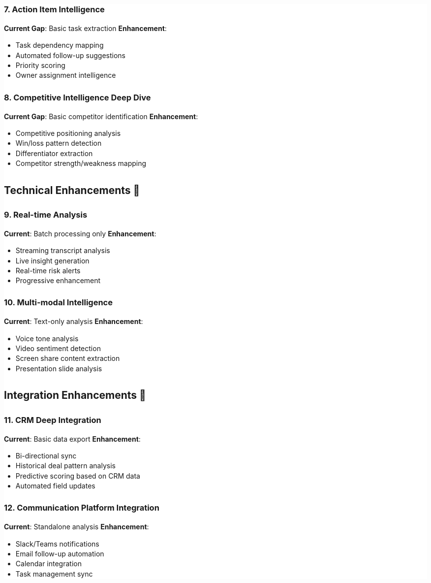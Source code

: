 ### 7. Action Item Intelligence
**Current Gap**: Basic task extraction
**Enhancement**:
- Task dependency mapping
- Automated follow-up suggestions
- Priority scoring
- Owner assignment intelligence

### 8. Competitive Intelligence Deep Dive
**Current Gap**: Basic competitor identification
**Enhancement**:
- Competitive positioning analysis
- Win/loss pattern detection
- Differentiator extraction
- Competitor strength/weakness mapping

## Technical Enhancements 🔧

### 9. Real-time Analysis
**Current**: Batch processing only
**Enhancement**:
- Streaming transcript analysis
- Live insight generation
- Real-time risk alerts
- Progressive enhancement

### 10. Multi-modal Intelligence
**Current**: Text-only analysis
**Enhancement**:
- Voice tone analysis
- Video sentiment detection
- Screen share content extraction
- Presentation slide analysis

## Integration Enhancements 🔌

### 11. CRM Deep Integration
**Current**: Basic data export
**Enhancement**:
- Bi-directional sync
- Historical deal pattern analysis
- Predictive scoring based on CRM data
- Automated field updates

### 12. Communication Platform Integration
**Current**: Standalone analysis
**Enhancement**:
- Slack/Teams notifications
- Email follow-up automation
- Calendar integration
- Task management sync
